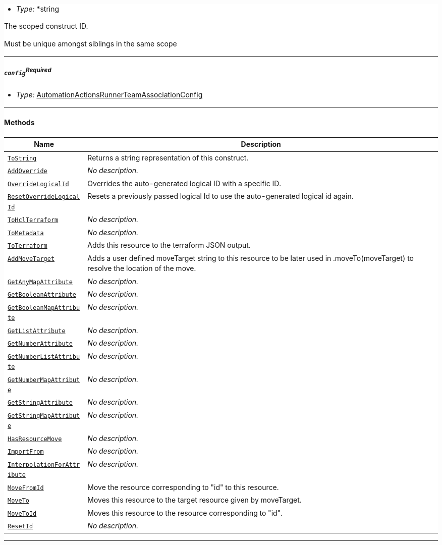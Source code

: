 - *Type:* *string

The scoped construct ID.

Must be unique amongst siblings in the same scope

---

##### `config`<sup>Required</sup> <a name="config" id="@cdktf/provider-pagerduty.automationActionsRunnerTeamAssociation.AutomationActionsRunnerTeamAssociation.Initializer.parameter.config"></a>

- *Type:* <a href="#@cdktf/provider-pagerduty.automationActionsRunnerTeamAssociation.AutomationActionsRunnerTeamAssociationConfig">AutomationActionsRunnerTeamAssociationConfig</a>

---

#### Methods <a name="Methods" id="Methods"></a>

| **Name** | **Description** |
| --- | --- |
| <code><a href="#@cdktf/provider-pagerduty.automationActionsRunnerTeamAssociation.AutomationActionsRunnerTeamAssociation.toString">ToString</a></code> | Returns a string representation of this construct. |
| <code><a href="#@cdktf/provider-pagerduty.automationActionsRunnerTeamAssociation.AutomationActionsRunnerTeamAssociation.addOverride">AddOverride</a></code> | *No description.* |
| <code><a href="#@cdktf/provider-pagerduty.automationActionsRunnerTeamAssociation.AutomationActionsRunnerTeamAssociation.overrideLogicalId">OverrideLogicalId</a></code> | Overrides the auto-generated logical ID with a specific ID. |
| <code><a href="#@cdktf/provider-pagerduty.automationActionsRunnerTeamAssociation.AutomationActionsRunnerTeamAssociation.resetOverrideLogicalId">ResetOverrideLogicalId</a></code> | Resets a previously passed logical Id to use the auto-generated logical id again. |
| <code><a href="#@cdktf/provider-pagerduty.automationActionsRunnerTeamAssociation.AutomationActionsRunnerTeamAssociation.toHclTerraform">ToHclTerraform</a></code> | *No description.* |
| <code><a href="#@cdktf/provider-pagerduty.automationActionsRunnerTeamAssociation.AutomationActionsRunnerTeamAssociation.toMetadata">ToMetadata</a></code> | *No description.* |
| <code><a href="#@cdktf/provider-pagerduty.automationActionsRunnerTeamAssociation.AutomationActionsRunnerTeamAssociation.toTerraform">ToTerraform</a></code> | Adds this resource to the terraform JSON output. |
| <code><a href="#@cdktf/provider-pagerduty.automationActionsRunnerTeamAssociation.AutomationActionsRunnerTeamAssociation.addMoveTarget">AddMoveTarget</a></code> | Adds a user defined moveTarget string to this resource to be later used in .moveTo(moveTarget) to resolve the location of the move. |
| <code><a href="#@cdktf/provider-pagerduty.automationActionsRunnerTeamAssociation.AutomationActionsRunnerTeamAssociation.getAnyMapAttribute">GetAnyMapAttribute</a></code> | *No description.* |
| <code><a href="#@cdktf/provider-pagerduty.automationActionsRunnerTeamAssociation.AutomationActionsRunnerTeamAssociation.getBooleanAttribute">GetBooleanAttribute</a></code> | *No description.* |
| <code><a href="#@cdktf/provider-pagerduty.automationActionsRunnerTeamAssociation.AutomationActionsRunnerTeamAssociation.getBooleanMapAttribute">GetBooleanMapAttribute</a></code> | *No description.* |
| <code><a href="#@cdktf/provider-pagerduty.automationActionsRunnerTeamAssociation.AutomationActionsRunnerTeamAssociation.getListAttribute">GetListAttribute</a></code> | *No description.* |
| <code><a href="#@cdktf/provider-pagerduty.automationActionsRunnerTeamAssociation.AutomationActionsRunnerTeamAssociation.getNumberAttribute">GetNumberAttribute</a></code> | *No description.* |
| <code><a href="#@cdktf/provider-pagerduty.automationActionsRunnerTeamAssociation.AutomationActionsRunnerTeamAssociation.getNumberListAttribute">GetNumberListAttribute</a></code> | *No description.* |
| <code><a href="#@cdktf/provider-pagerduty.automationActionsRunnerTeamAssociation.AutomationActionsRunnerTeamAssociation.getNumberMapAttribute">GetNumberMapAttribute</a></code> | *No description.* |
| <code><a href="#@cdktf/provider-pagerduty.automationActionsRunnerTeamAssociation.AutomationActionsRunnerTeamAssociation.getStringAttribute">GetStringAttribute</a></code> | *No description.* |
| <code><a href="#@cdktf/provider-pagerduty.automationActionsRunnerTeamAssociation.AutomationActionsRunnerTeamAssociation.getStringMapAttribute">GetStringMapAttribute</a></code> | *No description.* |
| <code><a href="#@cdktf/provider-pagerduty.automationActionsRunnerTeamAssociation.AutomationActionsRunnerTeamAssociation.hasResourceMove">HasResourceMove</a></code> | *No description.* |
| <code><a href="#@cdktf/provider-pagerduty.automationActionsRunnerTeamAssociation.AutomationActionsRunnerTeamAssociation.importFrom">ImportFrom</a></code> | *No description.* |
| <code><a href="#@cdktf/provider-pagerduty.automationActionsRunnerTeamAssociation.AutomationActionsRunnerTeamAssociation.interpolationForAttribute">InterpolationForAttribute</a></code> | *No description.* |
| <code><a href="#@cdktf/provider-pagerduty.automationActionsRunnerTeamAssociation.AutomationActionsRunnerTeamAssociation.moveFromId">MoveFromId</a></code> | Move the resource corresponding to "id" to this resource. |
| <code><a href="#@cdktf/provider-pagerduty.automationActionsRunnerTeamAssociation.AutomationActionsRunnerTeamAssociation.moveTo">MoveTo</a></code> | Moves this resource to the target resource given by moveTarget. |
| <code><a href="#@cdktf/provider-pagerduty.automationActionsRunnerTeamAssociation.AutomationActionsRunnerTeamAssociation.moveToId">MoveToId</a></code> | Moves this resource to the resource corresponding to "id". |
| <code><a href="#@cdktf/provider-pagerduty.automationActionsRunnerTeamAssociation.AutomationActionsRunnerTeamAssociation.resetId">ResetId</a></code> | *No description.* |

---